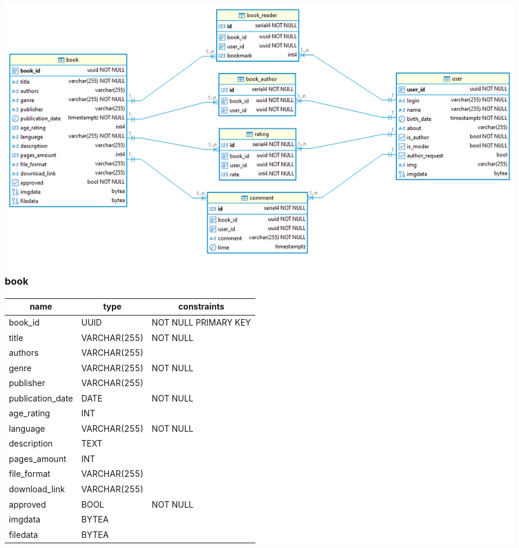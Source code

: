 ![er diagram](./e_library_db_diagram.png)

### book
| name             | type         | constraints          |
|------------------|--------------|----------------------|
| book_id          | UUID         | NOT NULL PRIMARY KEY |
| title            | VARCHAR(255) | NOT NULL             |
| authors          | VARCHAR(255) |
| genre            | VARCHAR(255) | NOT NULL             |
| publisher        | VARCHAR(255) |
| publication_date | DATE         | NOT NULL             |
| age_rating       | INT          |
| language         | VARCHAR(255) | NOT NULL             |
| description      | TEXT         |
| pages_amount     | INT          |
| file_format      | VARCHAR(255) |
| download_link    | VARCHAR(255) | 
| approved         | BOOL         | NOT NULL             |
| imgdata          | BYTEA        |
| filedata         | BYTEA        |
